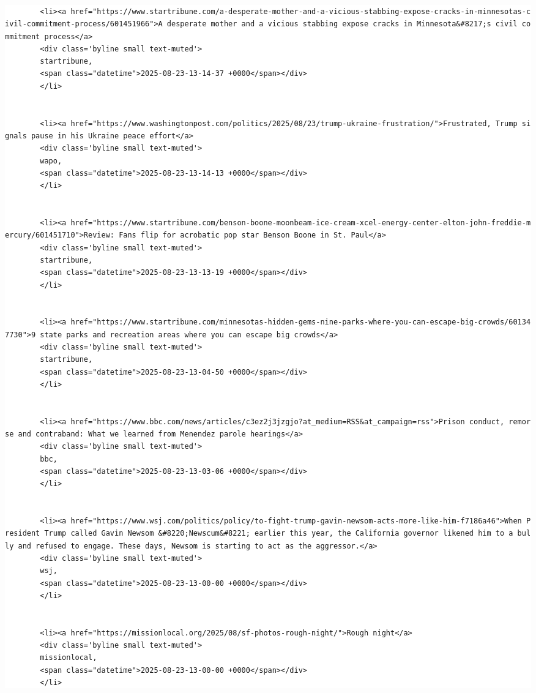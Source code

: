 
            <li><a href="https://www.startribune.com/a-desperate-mother-and-a-vicious-stabbing-expose-cracks-in-minnesotas-civil-commitment-process/601451966">A desperate mother and a vicious stabbing expose cracks in Minnesota&#8217;s civil commitment process</a>
            <div class='byline small text-muted'>
            startribune, 
            <span class="datetime">2025-08-23-13-14-37 +0000</span></div>
            </li>
        

            <li><a href="https://www.washingtonpost.com/politics/2025/08/23/trump-ukraine-frustration/">Frustrated, Trump signals pause in his Ukraine peace effort</a>
            <div class='byline small text-muted'>
            wapo, 
            <span class="datetime">2025-08-23-13-14-13 +0000</span></div>
            </li>
        

            <li><a href="https://www.startribune.com/benson-boone-moonbeam-ice-cream-xcel-energy-center-elton-john-freddie-mercury/601451710">Review: Fans flip for acrobatic pop star Benson Boone in St. Paul</a>
            <div class='byline small text-muted'>
            startribune, 
            <span class="datetime">2025-08-23-13-13-19 +0000</span></div>
            </li>
        

            <li><a href="https://www.startribune.com/minnesotas-hidden-gems-nine-parks-where-you-can-escape-big-crowds/601347730">9 state parks and recreation areas where you can escape big crowds</a>
            <div class='byline small text-muted'>
            startribune, 
            <span class="datetime">2025-08-23-13-04-50 +0000</span></div>
            </li>
        

            <li><a href="https://www.bbc.com/news/articles/c3ez2j3jzgjo?at_medium=RSS&at_campaign=rss">Prison conduct, remorse and contraband: What we learned from Menendez parole hearings</a>
            <div class='byline small text-muted'>
            bbc, 
            <span class="datetime">2025-08-23-13-03-06 +0000</span></div>
            </li>
        

            <li><a href="https://www.wsj.com/politics/policy/to-fight-trump-gavin-newsom-acts-more-like-him-f7186a46">When President Trump called Gavin Newsom &#8220;Newscum&#8221; earlier this year, the California governor likened him to a bully and refused to engage. These days, Newsom is starting to act as the aggressor.</a>
            <div class='byline small text-muted'>
            wsj, 
            <span class="datetime">2025-08-23-13-00-00 +0000</span></div>
            </li>
        

            <li><a href="https://missionlocal.org/2025/08/sf-photos-rough-night/">Rough night</a>
            <div class='byline small text-muted'>
            missionlocal, 
            <span class="datetime">2025-08-23-13-00-00 +0000</span></div>
            </li>
        